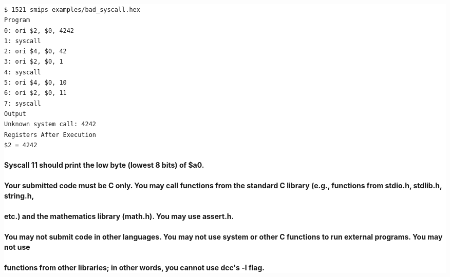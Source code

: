 ```
$ 1521 smips examples/bad_syscall.hex
Program
0: ori $2, $0, 4242
1: syscall
2: ori $4, $0, 42
3: ori $2, $0, 1
4: syscall
5: ori $4, $0, 10
6: ori $2, $0, 11
7: syscall
Output
Unknown system call: 4242
Registers After Execution
$2 = 4242
```
#### Syscall 11 should print the low byte (lowest 8 bits) of $a0.

#### Your submitted code must be C only. You may call functions from the standard C library (e.g., functions from stdio.h, stdlib.h, string.h,

#### etc.) and the mathematics library (math.h). You may use assert.h.

#### You may not submit code in other languages. You may not use system or other C functions to run external programs. You may not use

#### functions from other libraries; in other words, you cannot use dcc's -l flag.
